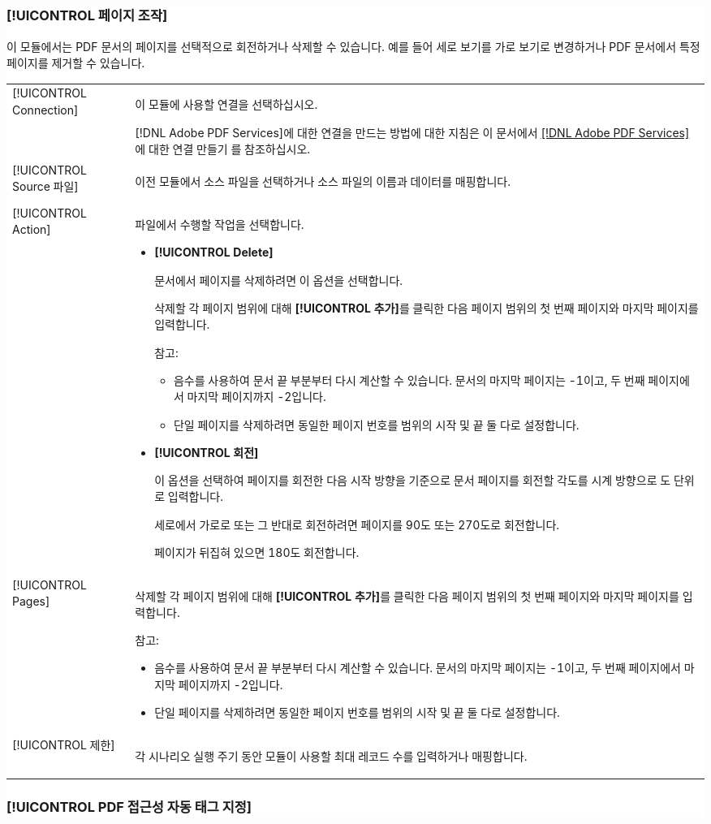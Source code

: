 ### [!UICONTROL 페이지 조작]

이 모듈에서는 PDF 문서의 페이지를 선택적으로 회전하거나 삭제할 수 있습니다. 예를 들어 세로 보기를 가로 보기로 변경하거나 PDF 문서에서 특정 페이지를 제거할 수 있습니다.

<table style="table-layout:auto"> 
 <col> 
 </col> 
 <col> 
 </col> 
 <tbody> 
  <tr> 
   <td role="rowheader">[!UICONTROL Connection]</td> 
   <td> <p>이 모듈에 사용할 연결을 선택하십시오.</p> [!DNL Adobe PDF Services]에 대한 연결을 만드는 방법에 대한 지침은 이 문서에서 <a href="#create-a-connection-to-adobe-pdf-services" class="MCXref xref" >[!DNL Adobe PDF Services]</a>에 대한 연결 만들기 를 참조하십시오. </td> 
  </tr> 
  <tr> 
   <td role="rowheader">[!UICONTROL Source 파일]</td> 
   <td> <p>이전 모듈에서 소스 파일을 선택하거나 소스 파일의 이름과 데이터를 매핑합니다.</p> </td> 
  </tr> 
  <tr> 
   <td role="rowheader">[!UICONTROL Action]</td> 
   <td> <p>파일에서 수행할 작업을 선택합니다.</p> 
    <ul> 
     <li> <p><b>[!UICONTROL Delete]</b> </p> <p>문서에서 페이지를 삭제하려면 이 옵션을 선택합니다.</p><p>삭제할 각 페이지 범위에 대해 <strong>[!UICONTROL 추가]</strong>를 클릭한 다음 페이지 범위의 첫 번째 페이지와 마지막 페이지를 입력합니다. </p> <p>참고:   
     <ul> 
      <li> <p>음수를 사용하여 문서 끝 부분부터 다시 계산할 수 있습니다. 문서의 마지막 페이지는 -1이고, 두 번째 페이지에서 마지막 페이지까지 -2입니다.</p> </li> 
      <li> <p>단일 페이지를 삭제하려면 동일한 페이지 번호를 범위의 시작 및 끝 둘 다로 설정합니다.</p></ul> </li> 
     <li> <p><b>[!UICONTROL 회전]</b> </p> <p>이 옵션을 선택하여 페이지를 회전한 다음 시작 방향을 기준으로 문서 페이지를 회전할 각도를 시계 방향으로 도 단위로 입력합니다.</p> <p>세로에서 가로로 또는 그 반대로 회전하려면 페이지를 90도 또는 270도로 회전합니다.</p> <p>페이지가 뒤집혀 있으면 180도 회전합니다.</p> </li> 
    </ul> </td> 
  </tr> 
  <tr> 
   <td role="rowheader">[!UICONTROL Pages]</td> 
   <td> <p>삭제할 각 페이지 범위에 대해 <strong>[!UICONTROL 추가]</strong>를 클릭한 다음 페이지 범위의 첫 번째 페이지와 마지막 페이지를 입력합니다. </p> <p>참고:   
     <ul> 
      <li> <p>음수를 사용하여 문서 끝 부분부터 다시 계산할 수 있습니다. 문서의 마지막 페이지는 -1이고, 두 번째 페이지에서 마지막 페이지까지 -2입니다.</p> </li> 
      <li> <p>단일 페이지를 삭제하려면 동일한 페이지 번호를 범위의 시작 및 끝 둘 다로 설정합니다.</p> </li> 
     </ul> </p> </td> 
  </tr> 
  <tr> 
   <td role="rowheader">[!UICONTROL 제한]</td> 
   <td> <p>각 시나리오 실행 주기 동안 모듈이 사용할 최대 레코드 수를 입력하거나 매핑합니다.</p> </td> 
  </tr> 
 </tbody> 
</table>

### [!UICONTROL PDF 접근성 자동 태그 지정]
